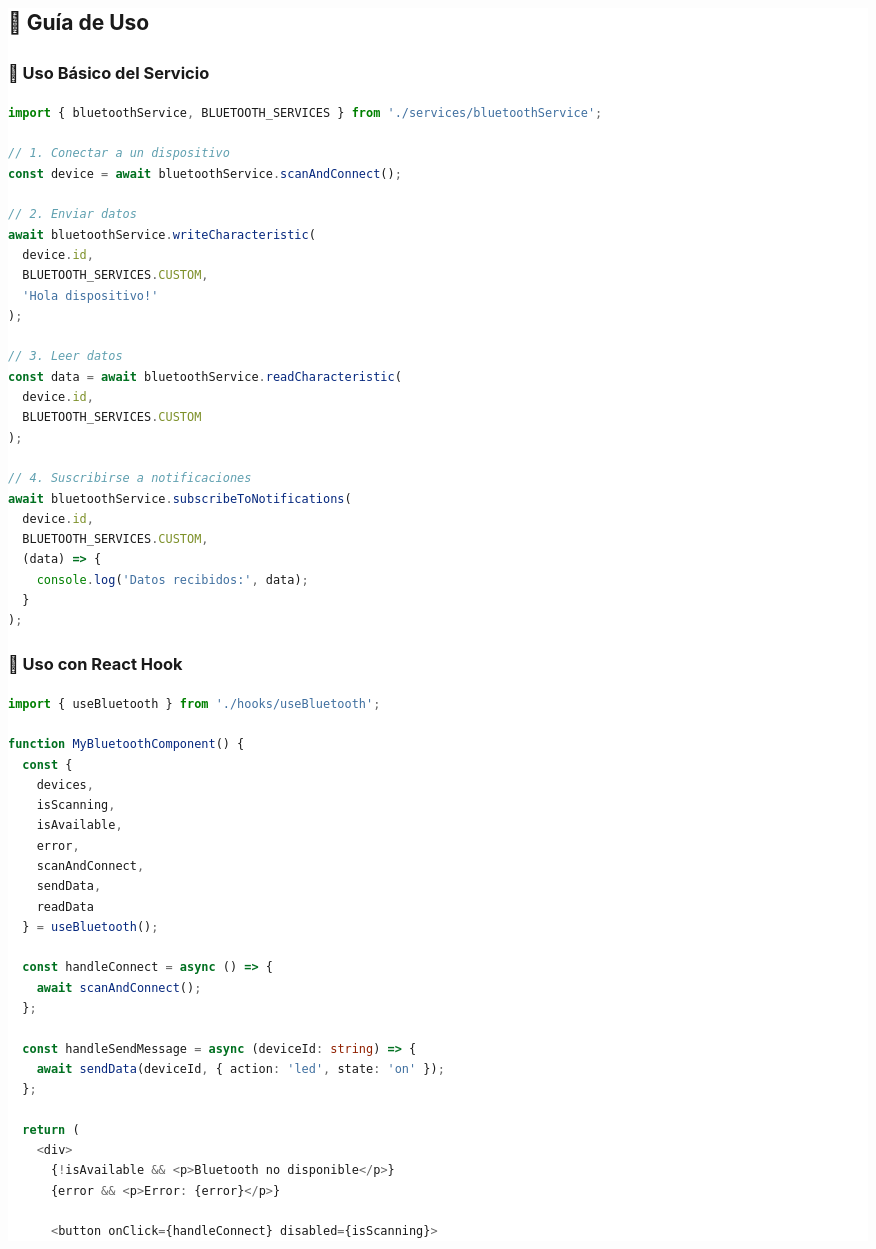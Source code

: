 ## 📖 Guía de Uso

### 🔸 Uso Básico del Servicio

```typescript
import { bluetoothService, BLUETOOTH_SERVICES } from './services/bluetoothService';

// 1. Conectar a un dispositivo
const device = await bluetoothService.scanAndConnect();

// 2. Enviar datos
await bluetoothService.writeCharacteristic(
  device.id, 
  BLUETOOTH_SERVICES.CUSTOM, 
  'Hola dispositivo!'
);

// 3. Leer datos
const data = await bluetoothService.readCharacteristic(
  device.id, 
  BLUETOOTH_SERVICES.CUSTOM
);

// 4. Suscribirse a notificaciones
await bluetoothService.subscribeToNotifications(
  device.id,
  BLUETOOTH_SERVICES.CUSTOM,
  (data) => {
    console.log('Datos recibidos:', data);
  }
);
```

### 🔸 Uso con React Hook

```typescript
import { useBluetooth } from './hooks/useBluetooth';

function MyBluetoothComponent() {
  const {
    devices,
    isScanning,
    isAvailable,
    error,
    scanAndConnect,
    sendData,
    readData
  } = useBluetooth();

  const handleConnect = async () => {
    await scanAndConnect();
  };

  const handleSendMessage = async (deviceId: string) => {
    await sendData(deviceId, { action: 'led', state: 'on' });
  };

  return (
    <div>
      {!isAvailable && <p>Bluetooth no disponible</p>}
      {error && <p>Error: {error}</p>}
      
      <button onClick={handleConnect} disabled={isScanning}>
```